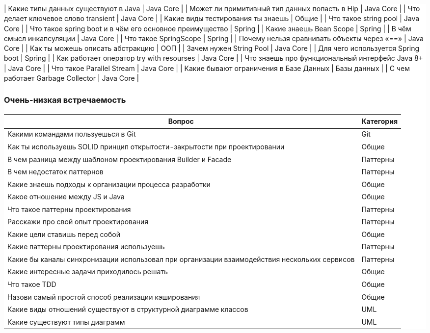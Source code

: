 | Какие типы данных существуют в Java                                                               | Java Core        |
| Может ли примитивный тип данных попасть в Hip                                                     | Java Core        |
| Что делает ключевое слово transient                                                               | Java Core        |
| Какие виды тестирования ты знаешь                                                                 | Общие            |
| Что такое string pool                                                                             | Java Core        |
| Что такое spring boot и в чём его основное преимущество                                           | Spring           |
| Какие знаешь Bean Scope                                                                           | Spring           |
| В чём смысл инкапсуляции                                                                          | Java Core        |
| Что такое SpringScope                                                                             | Spring           |
| Почему нельзя сравнивать объекты через «==»                                                       | Java Core        |
| Как ты можешь описать абстракцию                                                                  | ООП              |
| Зачем нужен String Pool                                                                           | Java Core        |
| Для чего используется Spring boot                                                                 | Spring           |
| Как работает оператор try with resourses                                                          | Java Core        |
| Что знаешь про функциональный интерфейс Java 8+                                                   | Java Core        |
| Что такое Parallel Stream                                                                         | Java Core        |
| Какие бывают ограничения в Базе Данных                                                            | Базы данных      |
| С чем работает Garbage Collector                                                                  | Java Core        |


### Очень-низкая встречаемость

| Вопрос                                                                                                                                                    | Категория        |
|-----------------------------------------------------------------------------------------------------------------------------------------------------------|------------------|
| Какими командами пользуешься в Git                                                                                                                        | Git              |
| Как ты используешь SOLID принцип открытости-закрытости при проектировании                                                                                 | Общие            |
| В чем разница между шаблоном проектирования Builder и Facade                                                                                              | Паттерны         |
| В чем недостаток паттернов                                                                                                                                | Паттерны         |
| Какие знаешь подходы к организации процесса разработки                                                                                                    | Общие            |
| Какое отношение между JS и Java                                                                                                                           | Общие            |
| Что такое паттерны проектирования                                                                                                                         | Паттерны         |
| Расскажи про свой опыт проектирования                                                                                                                     | Паттерны         |
| Какие цели ставишь перед собой                                                                                                                            | Общие            |
| Какие паттерны проектирования используешь                                                                                                                 | Паттерны         |
| Какие бы каналы синхронизации использовал при организации взаимодействия нескольких сервисов                                                              | Паттерны         |
| Какие интересные задачи приходилось решать                                                                                                                | Общие            |
| Что такое TDD                                                                                                                                             | Общие            |
| Назови самый простой способ реализации кэширования                                                                                                        | Общие            |
| Какие виды отношений существуют в структурной диаграмме классов                                                                                           | UML              |
| Какие существуют типы диаграмм                                                                                                                            | UML              |